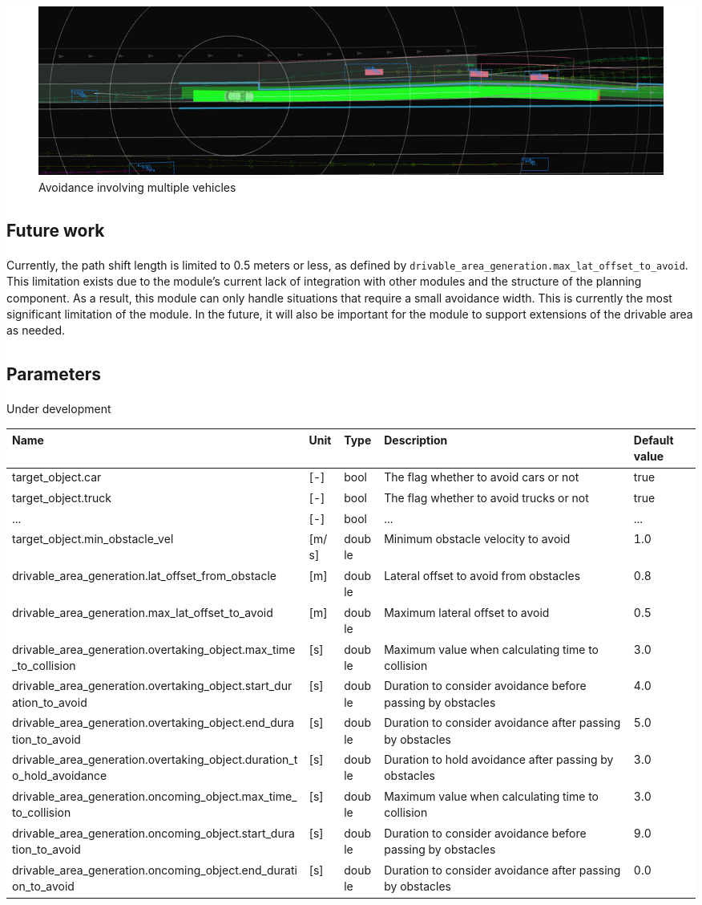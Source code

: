 <figure>
    <img src="./image/image-20230808-152853.png" width="800">
    <figcaption>Avoidance involving multiple vehicles</figcaption>
</figure>

## Future work

Currently, the path shift length is limited to 0.5 meters or less, as defined by `drivable_area_generation.max_lat_offset_to_avoid`.
This limitation exists due to the module’s current lack of integration with other modules and the structure of the planning component.
As a result, this module can only handle situations that require a small avoidance width.
This is currently the most significant limitation of the module.
In the future, it will also be important for the module to support extensions of the drivable area as needed.

## Parameters

Under development

| Name                                                                  | Unit  | Type   | Description                                                | Default value |
| :-------------------------------------------------------------------- | :---- | :----- | :--------------------------------------------------------- | :------------ |
| target_object.car                                                     | [-]   | bool   | The flag whether to avoid cars or not                      | true          |
| target_object.truck                                                   | [-]   | bool   | The flag whether to avoid trucks or not                    | true          |
| ...                                                                   | [-]   | bool   | ...                                                        | ...           |
| target_object.min_obstacle_vel                                        | [m/s] | double | Minimum obstacle velocity to avoid                         | 1.0           |
| drivable_area_generation.lat_offset_from_obstacle                     | [m]   | double | Lateral offset to avoid from obstacles                     | 0.8           |
| drivable_area_generation.max_lat_offset_to_avoid                      | [m]   | double | Maximum lateral offset to avoid                            | 0.5           |
| drivable_area_generation.overtaking_object.max_time_to_collision      | [s]   | double | Maximum value when calculating time to collision           | 3.0           |
| drivable_area_generation.overtaking_object.start_duration_to_avoid    | [s]   | double | Duration to consider avoidance before passing by obstacles | 4.0           |
| drivable_area_generation.overtaking_object.end_duration_to_avoid      | [s]   | double | Duration to consider avoidance after passing by obstacles  | 5.0           |
| drivable_area_generation.overtaking_object.duration_to_hold_avoidance | [s]   | double | Duration to hold avoidance after passing by obstacles      | 3.0           |
| drivable_area_generation.oncoming_object.max_time_to_collision        | [s]   | double | Maximum value when calculating time to collision           | 3.0           |
| drivable_area_generation.oncoming_object.start_duration_to_avoid      | [s]   | double | Duration to consider avoidance before passing by obstacles | 9.0           |
| drivable_area_generation.oncoming_object.end_duration_to_avoid        | [s]   | double | Duration to consider avoidance after passing by obstacles  | 0.0           |
